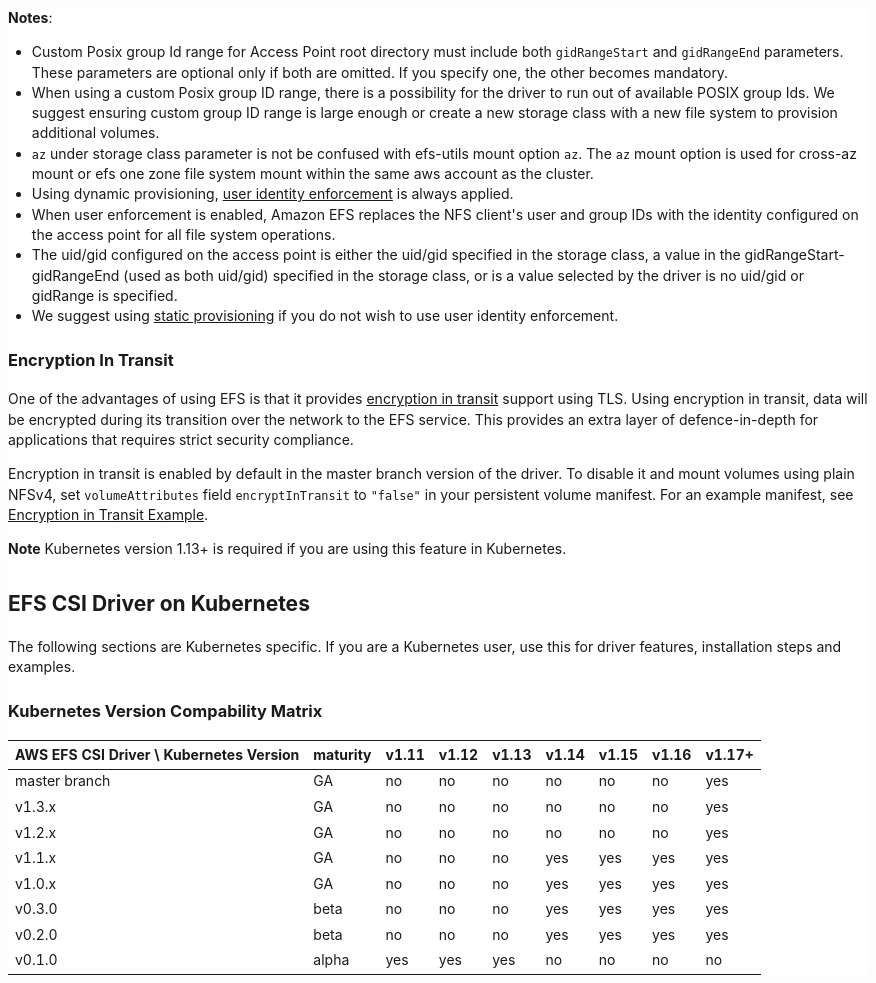 **Notes**:
* Custom Posix group Id range for Access Point root directory must include both `gidRangeStart` and `gidRangeEnd` parameters. These parameters are optional only if both are omitted. If you specify one, the other becomes mandatory.
* When using a custom Posix group ID range, there is a possibility for the driver to run out of available POSIX group Ids. We suggest ensuring custom group ID range is large enough or create a new storage class with a new file system to provision additional volumes. 
* `az` under storage class parameter is not be confused with efs-utils mount option `az`. The `az` mount option is used for cross-az mount or efs one zone file system mount within the same aws account as the cluster.
* Using dynamic provisioning, [user identity enforcement]((https://docs.aws.amazon.com/efs/latest/ug/efs-access-points.html#enforce-identity-access-points)) is always applied.
 * When user enforcement is enabled, Amazon EFS replaces the NFS client's user and group IDs with the identity configured on the access point for all file system operations.
 * The uid/gid configured on the access point is either the uid/gid specified in the storage class, a value in the gidRangeStart-gidRangeEnd (used as both uid/gid) specified in the storage class, or is a value selected by the driver is no uid/gid or gidRange is specified.
 * We suggest using [static provisioning](https://github.com/kubernetes-sigs/aws-efs-csi-driver/blob/master/examples/kubernetes/static_provisioning/README.md) if you do not wish to use user identity enforcement.
### Encryption In Transit
One of the advantages of using EFS is that it provides [encryption in transit](https://aws.amazon.com/blogs/aws/new-encryption-of-data-in-transit-for-amazon-efs/) support using TLS. Using encryption in transit, data will be encrypted during its transition over the network to the EFS service. This provides an extra layer of defence-in-depth for applications that requires strict security compliance.

Encryption in transit is enabled by default in the master branch version of the driver. To disable it and mount volumes using plain NFSv4, set `volumeAttributes` field `encryptInTransit` to `"false"` in your persistent volume manifest. For an example manifest, see [Encryption in Transit Example](../examples/kubernetes/encryption_in_transit/specs/pv.yaml).

**Note** Kubernetes version 1.13+ is required if you are using this feature in Kubernetes.

## EFS CSI Driver on Kubernetes
The following sections are Kubernetes specific. If you are a Kubernetes user, use this for driver features, installation steps and examples.

### Kubernetes Version Compability Matrix
| AWS EFS CSI Driver \ Kubernetes Version| maturity | v1.11 | v1.12 | v1.13 | v1.14 | v1.15 | v1.16 | v1.17+ |
|----------------------------------------|----------|-------|-------|-------|-------|-------|-------|-------|
| master branch                          | GA       | no    | no    | no    | no    | no    | no    | yes   |
| v1.3.x                                 | GA       | no    | no    | no    | no    | no    | no    | yes   |
| v1.2.x                                 | GA       | no    | no    | no    | no    | no    | no    | yes   |
| v1.1.x                                 | GA       | no    | no    | no    | yes   | yes   | yes   | yes   |
| v1.0.x                                 | GA       | no    | no    | no    | yes   | yes   | yes   | yes   |
| v0.3.0                                 | beta     | no    | no    | no    | yes   | yes   | yes   | yes   |
| v0.2.0                                 | beta     | no    | no    | no    | yes   | yes   | yes   | yes   |
| v0.1.0                                 | alpha    | yes   | yes   | yes   | no    | no    | no    | no    |
